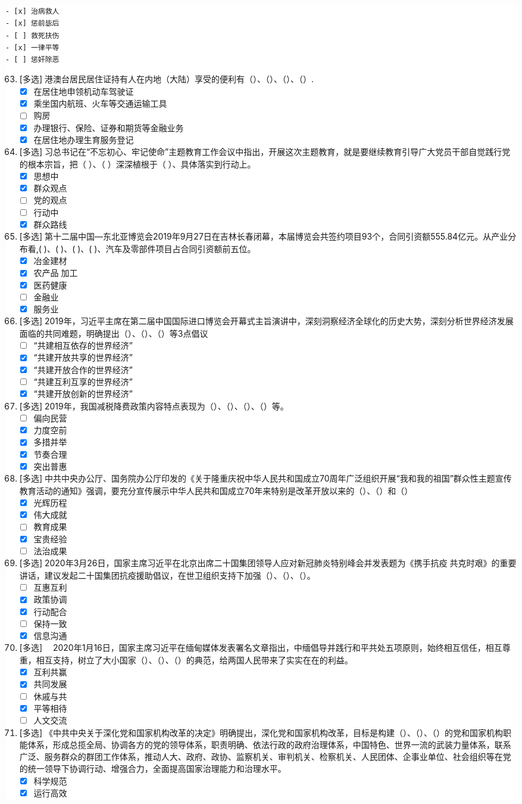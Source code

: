 	- [x] 治病救人
	- [x] 惩前毖后
	- [ ] 救死扶伤
	- [x] 一律平等
	- [ ] 惩奸除恶
63. [多选] 港澳台居民居住证持有人在内地（大陆）享受的便利有（）、（）、（）、（）.
	- [x] 在居住地申领机动车驾驶证
	- [x] 乘坐国内航班、火车等交通运输工具
	- [ ] 购房
	- [x] 办理银行、保险、证券和期货等金融业务
	- [x] 在居住地办理生育服务登记
64. [多选] 习总书记在“不忘初心、牢记使命”主题教育工作会议中指出，开展这次主题教育，就是要继续教育引导广大党员干部自觉践行党的根本宗旨，把（  ）、（  ）深深植根于（  ）、具体落实到行动上。
	- [x] 思想中
	- [x] 群众观点
	- [ ] 党的观点
	- [ ] 行动中
	- [x] 群众路线
65. [多选] 第十二届中国—东北亚博览会2019年9月27日在吉林长春闭幕，本届博览会共签约项目93个，合同引资额555.84亿元。从产业分布看,(   )、(   )、(   )、(   )、汽车及零部件项目占合同引资额前五位。 
	- [x] 冶金建材
	- [x] 农产品
加工
	- [x] 医药健康
	- [ ] 金融业
	- [x] 服务业
66. [多选] 2019年，习近平主席在第二届中国国际进口博览会开幕式主旨演讲中，深刻洞察经济全球化的历史大势，深刻分析世界经济发展面临的共同难题，明确提出（）、（）、（）等3点倡议 
	- [ ] “共建相互依存的世界经济”
	- [x] “共建开放共享的世界经济”
	- [x] “共建开放合作的世界经济”
	- [ ] “共建互利互享的世界经济”
	- [x] “共建开放创新的世界经济”
67. [多选] 2019年，我国减税降费政策内容特点表现为（）、（）、（）、（）等。
	- [ ] 偏向民营
	- [x] 力度空前
	- [x] 多措并举
	- [x] 节奏合理
	- [x] 突出普惠
68. [多选] 中共中央办公厅、国务院办公厅印发的《关于隆重庆祝中华人民共和国成立70周年广泛组织开展“我和我的祖国”群众性主题宣传教育活动的通知》强调，要充分宣传展示中华人民共和国成立70年来特别是改革开放以来的（）、（）和（）
	- [x] 光辉历程
	- [x] 伟大成就
	- [ ] 教育成果
	- [x] 宝贵经验
	- [ ] 法治成果
69. [多选] 2020年3月26日，国家主席习近平在北京出席二十国集团领导人应对新冠肺炎特别峰会并发表题为《携手抗疫 共克时艰》的重要讲话，建议发起二十国集团抗疫援助倡议，在世卫组织支持下加强（）、（）、（）。
	- [ ] 互惠互利
	- [x] 政策协调
	- [x] 行动配合
	- [ ] 保持一致
	- [x] 信息沟通
70. [多选] 　2020年1月16日，国家主席习近平在缅甸媒体发表署名文章指出，中缅倡导并践行和平共处五项原则，始终相互信任，相互尊重，相互支持，树立了大小国家（）、（）、（）的典范，给两国人民带来了实实在在的利益。
	- [x] 互利共赢
	- [x] 共同发展
	- [ ] 休戚与共
	- [x] 平等相待
	- [ ] 人文交流
71. [多选] 《中共中央关于深化党和国家机构改革的决定》明确提出，深化党和国家机构改革，目标是构建（）、（）、（）的党和国家机构职能体系，形成总揽全局、协调各方的党的领导体系，职责明确、依法行政的政府治理体系，中国特色、世界一流的武装力量体系，联系广泛、服务群众的群团工作体系，推动人大、政府、政协、监察机关、审判机关、检察机关、人民团体、企事业单位、社会组织等在党的统一领导下协调行动、增强合力，全面提高国家治理能力和治理水平。
	- [x] 科学规范
	- [x] 运行高效